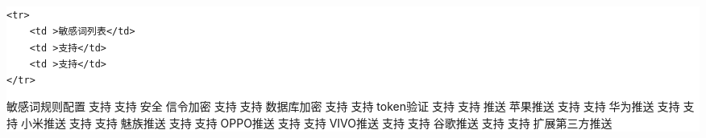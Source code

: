 	<tr>
	    <td >敏感词列表</td>
	    <td >支持</td>
	    <td >支持</td>
	</tr>
  <tr>
      <td >敏感词规则配置</td>
      <td >支持</td>
      <td >支持</td>
  </tr>
  <tr >
	    <td rowspan="3" bgcolor="white">安全</td>
	    <td>信令加密</td>
	    <td>支持</td>
      <td>支持</td>
	</tr>
	<tr>
	    <td >数据库加密</td>
	    <td >支持</td>
	    <td >支持</td>
	</tr>
	<tr>
	    <td >token验证</td>
	    <td >支持</td>
	    <td >支持</td>
	</tr>
  <tr >
	    <td rowspan="8" bgcolor="white">推送</td>
	    <td>苹果推送</td>
	    <td>支持</td>
      <td>支持</td>
	</tr>
  <tr >
      <td>华为推送</td>
      <td>支持</td>
      <td>支持</td>
  </tr>
  <tr >
      <td>小米推送</td>
      <td>支持</td>
      <td>支持</td>
  </tr>
  <tr >
      <td>魅族推送</td>
      <td>支持</td>
      <td>支持</td>
  </tr>
  <tr >
      <td>OPPO推送</td>
      <td>支持</td>
      <td>支持</td>
  </tr>
  <tr >
      <td>VIVO推送</td>
      <td>支持</td>
      <td>支持</td>
  </tr>
	<tr >
      <td>谷歌推送</td>
      <td>支持</td>
      <td>支持</td>
  </tr>
  <tr >
      <td>扩展第三方推送</td>